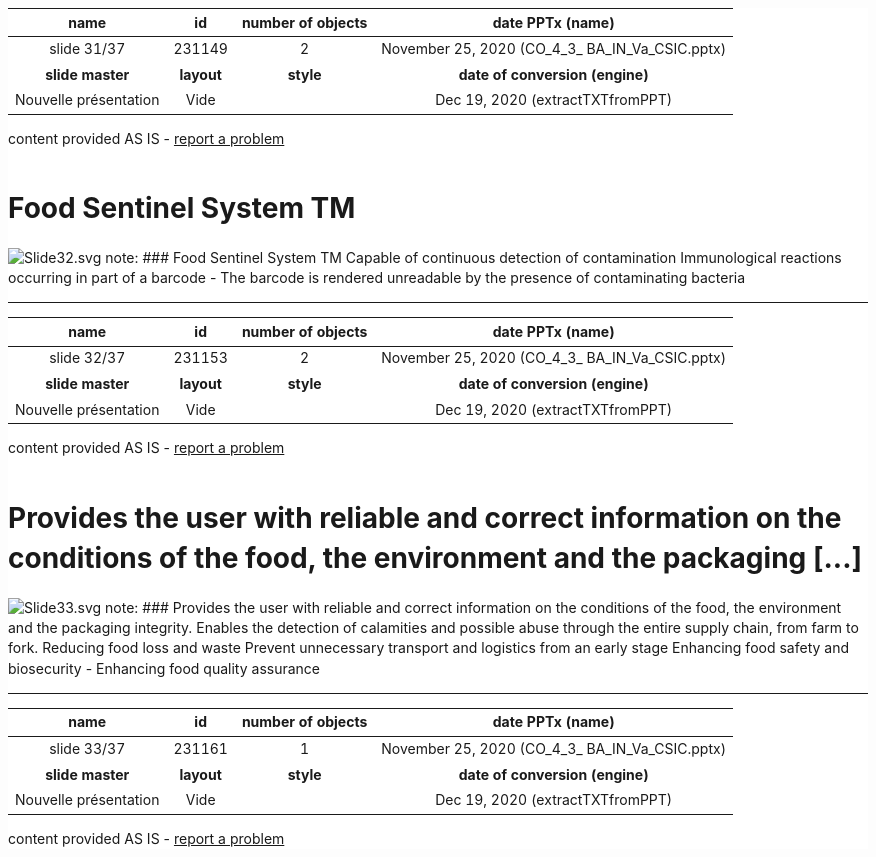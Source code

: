 |     **name**     |   **id**   | **number of objects** |      **date PPTx (name)**       |
| :--------------: | :--------: | :-------------------: | :-----------------------------: |
|        slide 31/37        |     231149     |          2           |            November 25, 2020 (CO_4_3_ BA_IN_Va_CSIC.pptx)            |
| **slide master** | **layout** |       **style**       | **date of conversion (engine)** |
|        Nouvelle présentation        |     Vide     |                     |             Dec 19, 2020 (extractTXTfromPPT)             |


content provided AS IS - [report a problem](mailto:olivier.vitrac@agroparistech.fr)

# Food Sentinel System TM
![Slide32.svg](./src_part1/Slide32.svg  "slide 32 of 37") 
note: ### Food Sentinel System TM
Capable of continuous detection of contamination Immunological reactions occurring in part of a barcode - The barcode is rendered unreadable by the presence of contaminating bacteria

---
|     **name**     |   **id**   | **number of objects** |      **date PPTx (name)**       |
| :--------------: | :--------: | :-------------------: | :-----------------------------: |
|        slide 32/37        |     231153     |          2           |            November 25, 2020 (CO_4_3_ BA_IN_Va_CSIC.pptx)            |
| **slide master** | **layout** |       **style**       | **date of conversion (engine)** |
|        Nouvelle présentation        |     Vide     |                     |             Dec 19, 2020 (extractTXTfromPPT)             |


content provided AS IS - [report a problem](mailto:olivier.vitrac@agroparistech.fr)

# Provides the user with reliable and correct information on the conditions of the food, the environment and the packaging [...]
![Slide33.svg](./src_part1/Slide33.svg  "slide 33 of 37") 
note: ### Provides the user with reliable and correct information on the conditions of the food, the environment and the packaging integrity. Enables the detection of calamities and possible abuse through the entire supply chain, from farm to fork. Reducing food loss and waste Prevent unnecessary transport and logistics from an early stage Enhancing food safety and biosecurity - Enhancing food quality assurance

---
|     **name**     |   **id**   | **number of objects** |      **date PPTx (name)**       |
| :--------------: | :--------: | :-------------------: | :-----------------------------: |
|        slide 33/37        |     231161     |          1           |            November 25, 2020 (CO_4_3_ BA_IN_Va_CSIC.pptx)            |
| **slide master** | **layout** |       **style**       | **date of conversion (engine)** |
|        Nouvelle présentation        |     Vide     |                     |             Dec 19, 2020 (extractTXTfromPPT)             |


content provided AS IS - [report a problem](mailto:olivier.vitrac@agroparistech.fr)
